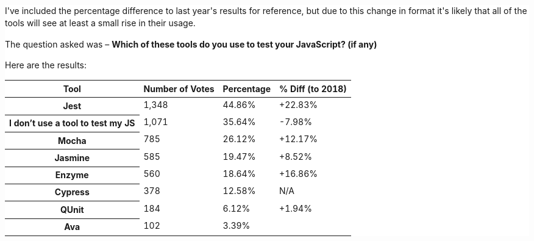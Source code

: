 I've included the percentage difference to last year's results for reference, but due to this change in format it's likely that all of the tools will see at least a small rise in their usage.

The question asked was – **Which of these tools do you use to test your JavaScript? (if any)**

Here are the results:


<div class="responsiveTable">
	<table class="table table--bordered">
		<thead>
			<tr>
				<th>Tool</th>
				<th>Number of Votes</th>
				<th>Percentage</th>
				<th>% Diff (to 2018)</th>
			</tr>
		</thead>
		<tbody>
			<tr>
				<th>Jest</th>
				<td>1,348</td>
				<td>44.86%</td>
				<td class="is-trendUp">+22.83%</td>
			</tr>
			<tr>
				<th>I don’t use a tool to test my JS</th>
				<td>1,071</td>
				<td>35.64%</td>
				<td class="is-trendDown">-7.98%</td>
			</tr>
			<tr>
				<th>Mocha</th>
				<td>785</td>
				<td>26.12%</td>
				<td class="is-trendUp">+12.17%</td>
			</tr>
			<tr>
				<th>Jasmine</th>
				<td>585</td>
				<td>19.47%</td>
				<td class="is-trendUp">+8.52%</td>
			</tr>
			<tr>
				<th>Enzyme</th>
				<td>560</td>
				<td>18.64%</td>
				<td class="is-trendUp">+16.86%</td>
			</tr>
			<tr>
				<th>Cypress</th>
				<td>378</td>
				<td>12.58%</td>
				<td>N/A</td>
			</tr>
			<tr>
				<th>QUnit</th>
				<td>184</td>
				<td>6.12%</td>
				<td class="is-trendUp">+1.94%</td>
			</tr>
			<tr>
				<th>Ava</th>
				<td>102</td>
				<td>3.39%</td>